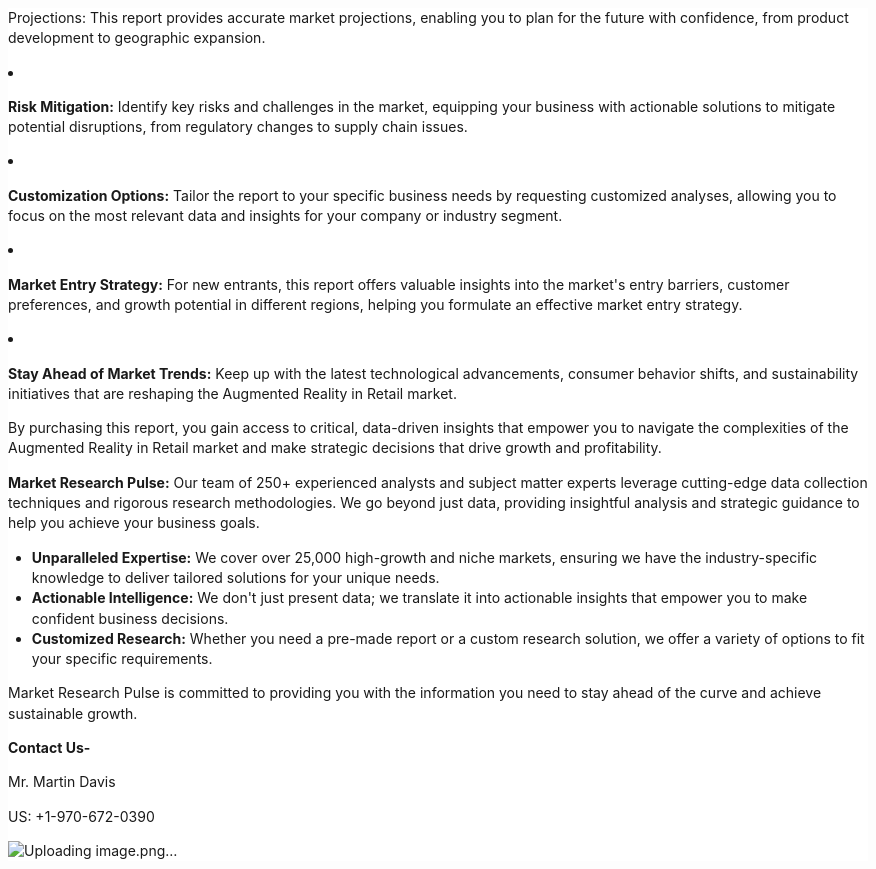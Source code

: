 Projections:</strong> This report provides accurate market projections, enabling you to plan for the future with confidence, from product development to geographic expansion.</p></li><li><p><strong>Risk Mitigation:</strong> Identify key risks and challenges in the market, equipping your business with actionable solutions to mitigate potential disruptions, from regulatory changes to supply chain issues.</p></li><li><p><strong>Customization Options:</strong> Tailor the report to your specific business needs by requesting customized analyses, allowing you to focus on the most relevant data and insights for your company or industry segment.</p></li><li><p><strong>Market Entry Strategy:</strong> For new entrants, this report offers valuable insights into the market's entry barriers, customer preferences, and growth potential in different regions, helping you formulate an effective market entry strategy.</p></li><li><p><strong>Stay Ahead of Market Trends:</strong> Keep up with the latest technological advancements, consumer behavior shifts, and sustainability initiatives that are reshaping the Augmented Reality in Retail market.</p></li></ol><p>By purchasing this report, you gain access to critical, data-driven insights that empower you to navigate the complexities of the Augmented Reality in Retail market and make strategic decisions that drive growth and profitability.</p><p><strong>Market Research Pulse:</strong>&nbsp;Our team of 250+ experienced analysts and subject matter experts leverage cutting-edge data collection techniques and rigorous research methodologies. We go beyond just data, providing insightful analysis and strategic guidance to help you achieve your business goals.</p><ul><li><strong>Unparalleled Expertise:</strong>&nbsp;We cover over 25,000 high-growth and niche markets, ensuring we have the industry-specific knowledge to deliver tailored solutions for your unique needs.</li><li><strong>Actionable Intelligence:</strong>&nbsp;We don't just present data; we translate it into actionable insights that empower you to make confident business decisions.</li><li><strong>Customized Research:</strong>&nbsp;Whether you need a pre-made report or a custom research solution, we offer a variety of options to fit your specific requirements.</li></ul><p>Market Research Pulse is committed to providing you with the information you need to stay ahead of the curve and achieve sustainable growth.</p><p><strong>Contact Us-</strong></p><p>Mr. Martin Davis</p><p>US: +1-970-672-0390</p>
![Uploading image.png…]()

